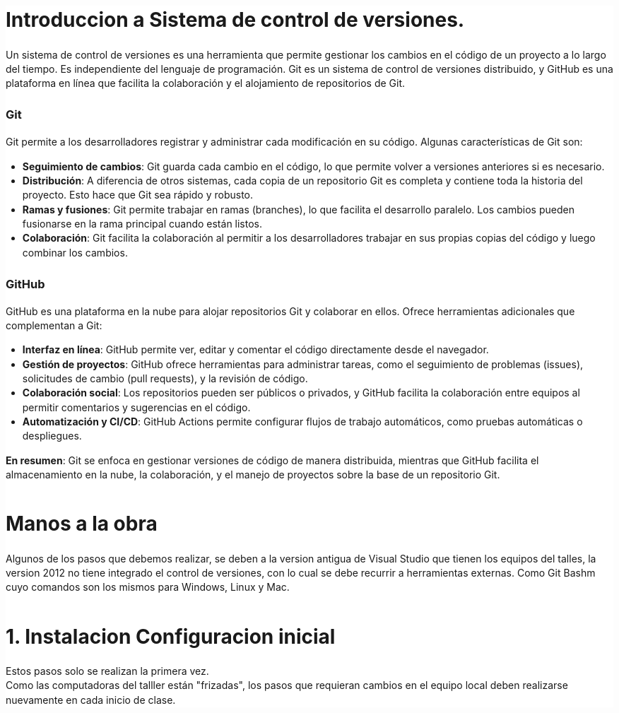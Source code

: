 # Introduccion a Sistema de control de versiones.

Un sistema de control de versiones es una herramienta que permite gestionar los cambios en el código de un proyecto a lo largo del tiempo. Es independiente del lenguaje de programación. Git es un sistema de control de versiones distribuido, y GitHub es una plataforma en línea que facilita la colaboración y el alojamiento de repositorios de Git.

### Git
Git permite a los desarrolladores registrar y administrar cada modificación en su código. Algunas características de Git son:

- **Seguimiento de cambios**: Git guarda cada cambio en el código, lo que permite volver a versiones anteriores si es necesario.
- **Distribución**: A diferencia de otros sistemas, cada copia de un repositorio Git es completa y contiene toda la historia del proyecto. Esto hace que Git sea rápido y robusto.
- **Ramas y fusiones**: Git permite trabajar en ramas (branches), lo que facilita el desarrollo paralelo. Los cambios pueden fusionarse en la rama principal cuando están listos.
- **Colaboración**: Git facilita la colaboración al permitir a los desarrolladores trabajar en sus propias copias del código y luego combinar los cambios.

### GitHub
GitHub es una plataforma en la nube para alojar repositorios Git y colaborar en ellos. Ofrece herramientas adicionales que complementan a Git:

- **Interfaz en línea**: GitHub permite ver, editar y comentar el código directamente desde el navegador.
- **Gestión de proyectos**: GitHub ofrece herramientas para administrar tareas, como el seguimiento de problemas (issues), solicitudes de cambio (pull requests), y la revisión de código.
- **Colaboración social**: Los repositorios pueden ser públicos o privados, y GitHub facilita la colaboración entre equipos al permitir comentarios y sugerencias en el código.
- **Automatización y CI/CD**: GitHub Actions permite configurar flujos de trabajo automáticos, como pruebas automáticas o despliegues.

**En resumen**: Git se enfoca en gestionar versiones de código de manera distribuida, mientras que GitHub facilita el almacenamiento en la nube, la colaboración, y el manejo de proyectos sobre la base de un repositorio Git.


# Manos a la obra

Algunos de los pasos que debemos realizar, se deben a la version antigua de Visual Studio que tienen los equipos del talles, la version 2012 no tiene integrado el control de versiones, con lo cual se debe recurrir a herramientas externas. Como Git Bashm cuyo comandos son los mismos para Windows, Linux y Mac.

# 1. Instalacion Configuracion inicial

Estos pasos solo se realizan la primera vez.  
Como las computadoras del talller están "frizadas", los pasos que requieran cambios en el equipo local deben realizarse nuevamente en cada inicio de clase. 
